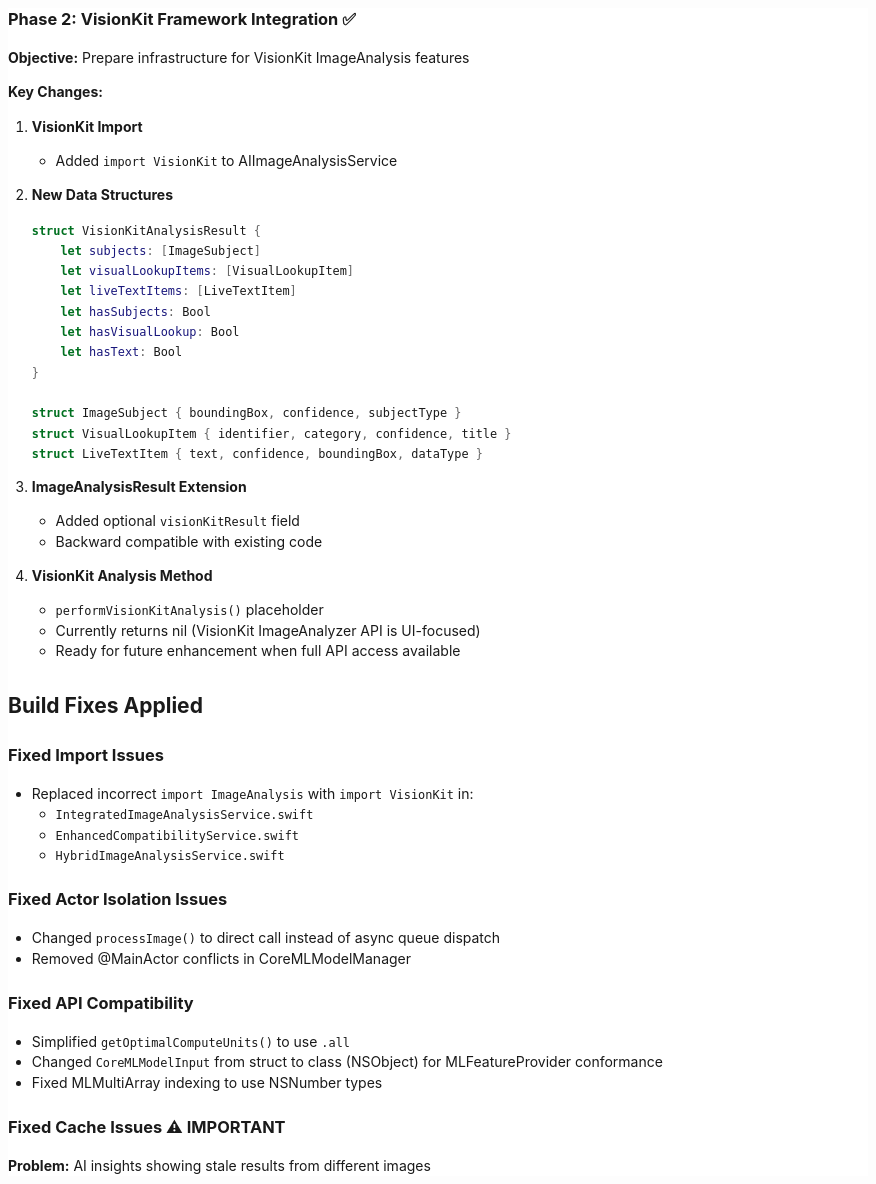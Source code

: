### Phase 2: VisionKit Framework Integration ✅

**Objective:** Prepare infrastructure for VisionKit ImageAnalysis features

**Key Changes:**

1. **VisionKit Import**
   - Added `import VisionKit` to AIImageAnalysisService

2. **New Data Structures**
   ```swift
   struct VisionKitAnalysisResult {
       let subjects: [ImageSubject]
       let visualLookupItems: [VisualLookupItem]
       let liveTextItems: [LiveTextItem]
       let hasSubjects: Bool
       let hasVisualLookup: Bool
       let hasText: Bool
   }

   struct ImageSubject { boundingBox, confidence, subjectType }
   struct VisualLookupItem { identifier, category, confidence, title }
   struct LiveTextItem { text, confidence, boundingBox, dataType }
   ```

3. **ImageAnalysisResult Extension**
   - Added optional `visionKitResult` field
   - Backward compatible with existing code

4. **VisionKit Analysis Method**
   - `performVisionKitAnalysis()` placeholder
   - Currently returns nil (VisionKit ImageAnalyzer API is UI-focused)
   - Ready for future enhancement when full API access available

## Build Fixes Applied

### Fixed Import Issues
- Replaced incorrect `import ImageAnalysis` with `import VisionKit` in:
  - `IntegratedImageAnalysisService.swift`
  - `EnhancedCompatibilityService.swift`
  - `HybridImageAnalysisService.swift`

### Fixed Actor Isolation Issues
- Changed `processImage()` to direct call instead of async queue dispatch
- Removed @MainActor conflicts in CoreMLModelManager

### Fixed API Compatibility
- Simplified `getOptimalComputeUnits()` to use `.all`
- Changed `CoreMLModelInput` from struct to class (NSObject) for MLFeatureProvider conformance
- Fixed MLMultiArray indexing to use NSNumber types

### Fixed Cache Issues ⚠️ IMPORTANT
**Problem:** AI insights showing stale results from different images
